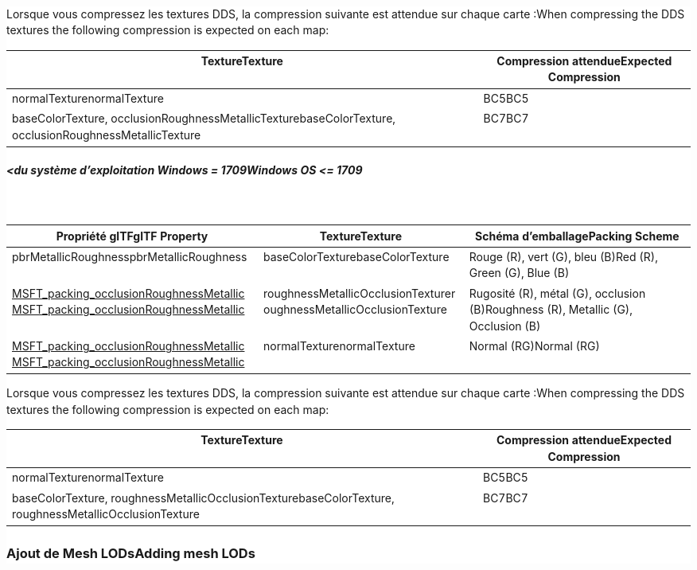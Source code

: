 <span data-ttu-id="f4c3b-242">Lorsque vous compressez les textures DDS, la compression suivante est attendue sur chaque carte :</span><span class="sxs-lookup"><span data-stu-id="f4c3b-242">When compressing the DDS textures the following compression is expected on each map:</span></span>
<br>

|  <span data-ttu-id="f4c3b-243">Texture</span><span class="sxs-lookup"><span data-stu-id="f4c3b-243">Texture</span></span>  |  <span data-ttu-id="f4c3b-244">Compression attendue</span><span class="sxs-lookup"><span data-stu-id="f4c3b-244">Expected Compression</span></span> | 
|------|------|
|  <span data-ttu-id="f4c3b-245">normalTexture</span><span class="sxs-lookup"><span data-stu-id="f4c3b-245">normalTexture</span></span>  |  <span data-ttu-id="f4c3b-246">BC5</span><span class="sxs-lookup"><span data-stu-id="f4c3b-246">BC5</span></span> | 
|  <span data-ttu-id="f4c3b-247">baseColorTexture, occlusionRoughnessMetallicTexture</span><span class="sxs-lookup"><span data-stu-id="f4c3b-247">baseColorTexture, occlusionRoughnessMetallicTexture</span></span>  |  <span data-ttu-id="f4c3b-248">BC7</span><span class="sxs-lookup"><span data-stu-id="f4c3b-248">BC7</span></span> | 

##### <a name="windows-os--1709"></a><span data-ttu-id="f4c3b-249"><du système d’exploitation Windows = 1709</span><span class="sxs-lookup"><span data-stu-id="f4c3b-249">Windows OS <= 1709</span></span>
<br>

|  <span data-ttu-id="f4c3b-250">Propriété glTF</span><span class="sxs-lookup"><span data-stu-id="f4c3b-250">glTF Property</span></span>  |  <span data-ttu-id="f4c3b-251">Texture</span><span class="sxs-lookup"><span data-stu-id="f4c3b-251">Texture</span></span>  |  <span data-ttu-id="f4c3b-252">Schéma d’emballage</span><span class="sxs-lookup"><span data-stu-id="f4c3b-252">Packing Scheme</span></span> | 
|----------|----------|----------|
|  <span data-ttu-id="f4c3b-253">pbrMetallicRoughness</span><span class="sxs-lookup"><span data-stu-id="f4c3b-253">pbrMetallicRoughness</span></span>  |  <span data-ttu-id="f4c3b-254">baseColorTexture</span><span class="sxs-lookup"><span data-stu-id="f4c3b-254">baseColorTexture</span></span>  |  <span data-ttu-id="f4c3b-255">Rouge (R), vert (G), bleu (B)</span><span class="sxs-lookup"><span data-stu-id="f4c3b-255">Red (R), Green (G), Blue (B)</span></span> | 
|  [<span data-ttu-id="f4c3b-256">MSFT_packing_occlusionRoughnessMetallic</span><span class="sxs-lookup"><span data-stu-id="f4c3b-256">MSFT_packing_occlusionRoughnessMetallic</span></span>](https://github.com/KhronosGroup/glTF/blob/master/extensions/2.0/Vendor/MSFT_packing_occlusionRoughnessMetallic/README.md)  |  <span data-ttu-id="f4c3b-257">roughnessMetallicOcclusionTexture</span><span class="sxs-lookup"><span data-stu-id="f4c3b-257">roughnessMetallicOcclusionTexture</span></span>  |  <span data-ttu-id="f4c3b-258">Rugosité (R), métal (G), occlusion (B)</span><span class="sxs-lookup"><span data-stu-id="f4c3b-258">Roughness (R), Metallic (G), Occlusion (B)</span></span> | 
|  [<span data-ttu-id="f4c3b-259">MSFT_packing_occlusionRoughnessMetallic</span><span class="sxs-lookup"><span data-stu-id="f4c3b-259">MSFT_packing_occlusionRoughnessMetallic</span></span>](https://github.com/KhronosGroup/glTF/blob/master/extensions/2.0/Vendor/MSFT_packing_occlusionRoughnessMetallic/README.md)  |  <span data-ttu-id="f4c3b-260">normalTexture</span><span class="sxs-lookup"><span data-stu-id="f4c3b-260">normalTexture</span></span>  |  <span data-ttu-id="f4c3b-261">Normal (RG)</span><span class="sxs-lookup"><span data-stu-id="f4c3b-261">Normal (RG)</span></span> | 

<span data-ttu-id="f4c3b-262">Lorsque vous compressez les textures DDS, la compression suivante est attendue sur chaque carte :</span><span class="sxs-lookup"><span data-stu-id="f4c3b-262">When compressing the DDS textures the following compression is expected on each map:</span></span>
<br>

|  <span data-ttu-id="f4c3b-263">Texture</span><span class="sxs-lookup"><span data-stu-id="f4c3b-263">Texture</span></span>  |  <span data-ttu-id="f4c3b-264">Compression attendue</span><span class="sxs-lookup"><span data-stu-id="f4c3b-264">Expected Compression</span></span> | 
|------|------|
|  <span data-ttu-id="f4c3b-265">normalTexture</span><span class="sxs-lookup"><span data-stu-id="f4c3b-265">normalTexture</span></span>  |  <span data-ttu-id="f4c3b-266">BC5</span><span class="sxs-lookup"><span data-stu-id="f4c3b-266">BC5</span></span> | 
|  <span data-ttu-id="f4c3b-267">baseColorTexture, roughnessMetallicOcclusionTexture</span><span class="sxs-lookup"><span data-stu-id="f4c3b-267">baseColorTexture, roughnessMetallicOcclusionTexture</span></span> | <span data-ttu-id="f4c3b-268">BC7</span><span class="sxs-lookup"><span data-stu-id="f4c3b-268">BC7</span></span> |

### <a name="adding-mesh-lods"></a><span data-ttu-id="f4c3b-269">Ajout de Mesh LODs</span><span class="sxs-lookup"><span data-stu-id="f4c3b-269">Adding mesh LODs</span></span>
